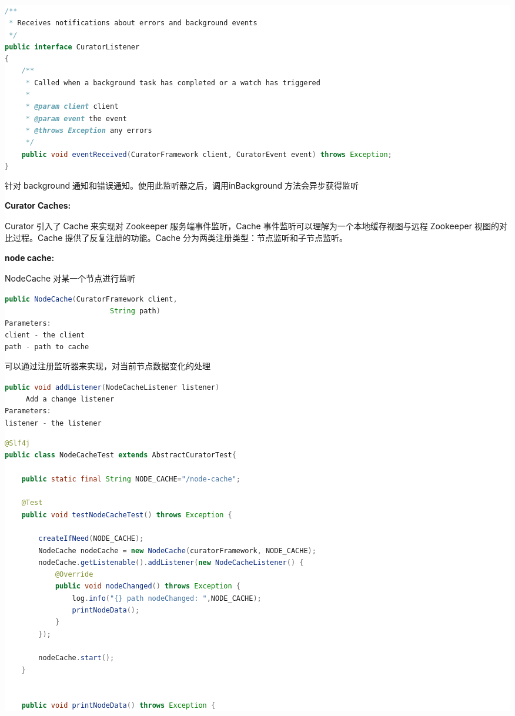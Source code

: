 ```java
/**
 * Receives notifications about errors and background events
 */
public interface CuratorListener
{
    /**
     * Called when a background task has completed or a watch has triggered
     *
     * @param client client
     * @param event the event
     * @throws Exception any errors
     */
    public void eventReceived(CuratorFramework client, CuratorEvent event) throws Exception;
}
```

针对 background 通知和错误通知。使用此监听器之后，调用inBackground 方法会异步获得监听

**Curator** **Caches:**

Curator 引入了 Cache 来实现对 Zookeeper 服务端事件监听，Cache 事件监听可以理解为一个本地缓存视图与远程 Zookeeper 视图的对比过程。Cache 提供了反复注册的功能。Cache 分为两类注册类型：节点监听和子节点监听。

**node cache:**

NodeCache 对某一个节点进行监听

```java
public NodeCache(CuratorFramework client,
                         String path)
Parameters:
client - the client
path - path to cache
```

可以通过注册监听器来实现，对当前节点数据变化的处理

```java
public void addListener(NodeCacheListener listener)
     Add a change listener
Parameters:
listener - the listener
```

```java
@Slf4j
public class NodeCacheTest extends AbstractCuratorTest{

    public static final String NODE_CACHE="/node-cache";

    @Test
    public void testNodeCacheTest() throws Exception {

        createIfNeed(NODE_CACHE);
        NodeCache nodeCache = new NodeCache(curatorFramework, NODE_CACHE);
        nodeCache.getListenable().addListener(new NodeCacheListener() {
            @Override
            public void nodeChanged() throws Exception {
                log.info("{} path nodeChanged: ",NODE_CACHE);
                printNodeData();
            }
        });

        nodeCache.start();
    }


    public void printNodeData() throws Exception {
```